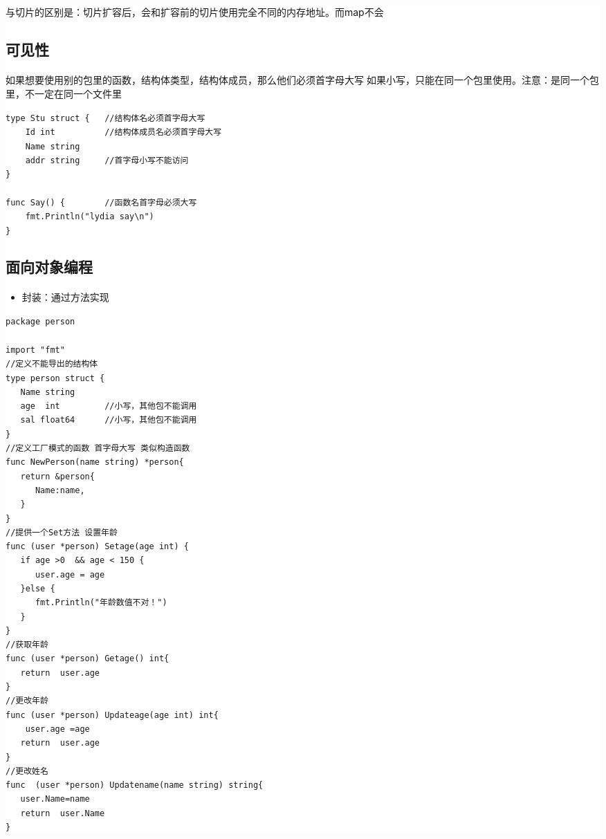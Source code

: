 与切片的区别是：切片扩容后，会和扩容前的切片使用完全不同的内存地址。而map不会

## 可见性
如果想要使用别的包里的函数，结构体类型，结构体成员，那么他们必须首字母大写
如果小写，只能在同一个包里使用。注意：是同一个包里，不一定在同一个文件里
```
type Stu struct {   //结构体名必须首字母大写
	Id int          //结构体成员名必须首字母大写
	Name string
	addr string     //首字母小写不能访问
}

func Say() {        //函数名首字母必须大写
	fmt.Println("lydia say\n")
}
```

## 面向对象编程
- 封装：通过方法实现
```
package person

import "fmt"
//定义不能导出的结构体
type person struct {
   Name string
   age  int         //小写，其他包不能调用
   sal float64      //小写，其他包不能调用
}
//定义工厂模式的函数 首字母大写 类似构造函数
func NewPerson(name string) *person{
   return &person{
      Name:name,
   }
}
//提供一个Set方法 设置年龄
func (user *person) Setage(age int) {
   if age >0  && age < 150 {
      user.age = age
   }else {
      fmt.Println("年龄数值不对！")
   }
}
//获取年龄
func (user *person) Getage() int{
   return  user.age
}
//更改年龄
func (user *person) Updateage(age int) int{
    user.age =age
   return  user.age
}
//更改姓名
func  (user *person) Updatename(name string) string{
   user.Name=name
   return  user.Name
}
```
